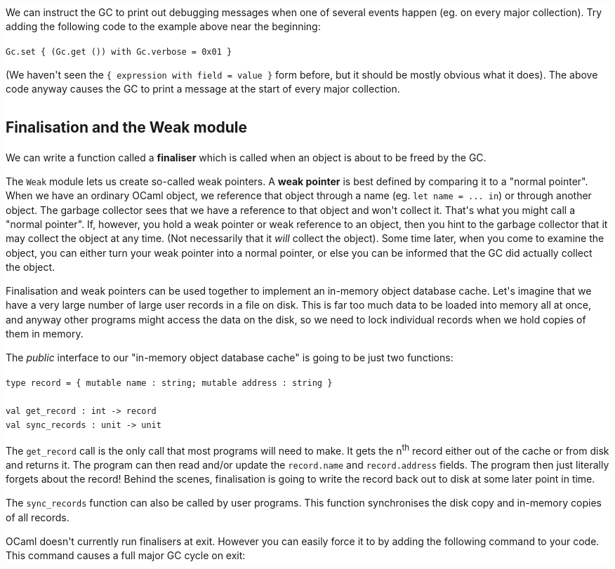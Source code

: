 We can instruct the GC to print out debugging messages when one of
several events happen (eg. on every major collection). Try adding the
following code to the example above near the beginning:

    Gc.set { (Gc.get ()) with Gc.verbose = 0x01 }

(We haven't seen the `{ expression with field = value }` form before,
but it should be mostly obvious what it does). The above code anyway
causes the GC to print a message at the start of every major collection.

Finalisation and the Weak module
--------------------------------

We can write a function called a **finaliser** which is called when an
object is about to be freed by the GC.

The `Weak` module lets us create so-called weak pointers. A **weak
pointer** is best defined by comparing it to a "normal pointer". When we
have an ordinary OCaml object, we reference that object through a name
(eg. `let name = ... in`) or through another object. The garbage
collector sees that we have a reference to that object and won't collect
it. That's what you might call a "normal pointer". If, however, you hold
a weak pointer or weak reference to an object, then you hint to the
garbage collector that it may collect the object at any time. (Not
necessarily that it *will* collect the object). Some time later, when
you come to examine the object, you can either turn your weak pointer
into a normal pointer, or else you can be informed that the GC did
actually collect the object.

Finalisation and weak pointers can be used together to implement an
in-memory object database cache. Let's imagine that we have a very large
number of large user records in a file on disk. This is far too much
data to be loaded into memory all at once, and anyway other programs
might access the data on the disk, so we need to lock individual records
when we hold copies of them in memory.

The *public* interface to our "in-memory object database cache" is going
to be just two functions:

    type record = { mutable name : string; mutable address : string }

    val get_record : int -> record
    val sync_records : unit -> unit

The `get_record` call is the only call that most programs will need to
make. It gets the n<sup>th</sup> record either out of the cache or from
disk and returns it. The program can then read and/or update the
`record.name` and `record.address` fields. The program then just
literally forgets about the record! Behind the scenes, finalisation is
going to write the record back out to disk at some later point in time.

The `sync_records` function can also be called by user programs. This
function synchronises the disk copy and in-memory copies of all records.

OCaml doesn't currently run finalisers at exit. However you can easily
force it to by adding the following command to your code. This command
causes a full major GC cycle on exit:
